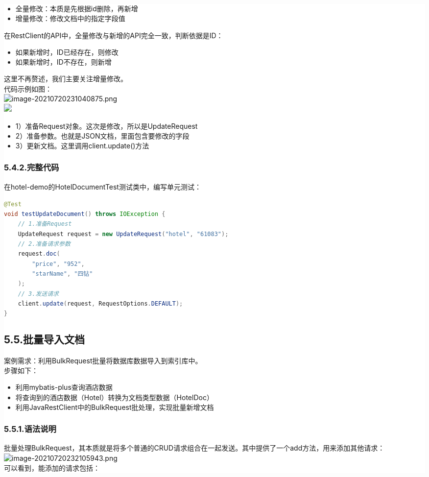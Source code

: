 - 全量修改：本质是先根据id删除，再新增
- 增量修改：修改文档中的指定字段值

在RestClient的API中，全量修改与新增的API完全一致，判断依据是ID：

- 如果新增时，ID已经存在，则修改
- 如果新增时，ID不存在，则新增

这里不再赘述，我们主要关注增量修改。<br />代码示例如图：<br />![image-20210720231040875.png](https://cdn.nlark.com/yuque/0/2023/png/1169676/1678877688127-ea761c6b-f3cb-4def-b0af-01a0e00abc84.png?x-oss-process=image%2Fwatermark%2Ctype_d3F5LW1pY3JvaGVp%2Csize_39%2Ctext_5rK554K45bCP5rOi%2Ccolor_FFFFFF%2Cshadow_50%2Ct_80%2Cg_se%2Cx_10%2Cy_10#averageHue=%23eaf2e6&clientId=u53a3a557-8479-4&from=paste&height=306&id=u0c0aafe2&originHeight=459&originWidth=1365&originalType=binary&ratio=1.5&rotation=0&showTitle=false&size=96922&status=done&style=none&taskId=u157b523d-1763-4f39-b892-5e4251f7360&title=&width=910)<br />![](assets/image-20210720231040875.png?x-oss-process=image%2Fwatermark%2Ctype_d3F5LW1pY3JvaGVp%2Csize_9%2Ctext_5rK554K45bCP5rOi%2Ccolor_FFFFFF%2Cshadow_50%2Ct_80%2Cg_se%2Cx_10%2Cy_10#id=FpjOR&originalType=binary&ratio=1&rotation=0&showTitle=false&status=done&style=none&title=)

- 1）准备Request对象。这次是修改，所以是UpdateRequest
- 2）准备参数。也就是JSON文档，里面包含要修改的字段
- 3）更新文档。这里调用client.update()方法
### 5.4.2.完整代码
在hotel-demo的HotelDocumentTest测试类中，编写单元测试：
```java
@Test
void testUpdateDocument() throws IOException {
    // 1.准备Request
    UpdateRequest request = new UpdateRequest("hotel", "61083");
    // 2.准备请求参数
    request.doc(
        "price", "952",
        "starName", "四钻"
    );
    // 3.发送请求
    client.update(request, RequestOptions.DEFAULT);
}
```
## 5.5.批量导入文档
案例需求：利用BulkRequest批量将数据库数据导入到索引库中。<br />步骤如下：

-  利用mybatis-plus查询酒店数据 
-  将查询到的酒店数据（Hotel）转换为文档类型数据（HotelDoc） 
-  利用JavaRestClient中的BulkRequest批处理，实现批量新增文档 
### 5.5.1.语法说明
批量处理BulkRequest，其本质就是将多个普通的CRUD请求组合在一起发送。其中提供了一个add方法，用来添加其他请求：<br />![image-20210720232105943.png](https://cdn.nlark.com/yuque/0/2023/png/1169676/1678877714933-1ae53e10-2d78-4067-96c2-9576a0666e75.png?x-oss-process=image%2Fwatermark%2Ctype_d3F5LW1pY3JvaGVp%2Csize_23%2Ctext_5rK554K45bCP5rOi%2Ccolor_FFFFFF%2Cshadow_50%2Ct_80%2Cg_se%2Cx_10%2Cy_10#averageHue=%23f5f3f1&clientId=u53a3a557-8479-4&from=paste&height=207&id=u0443a2ce&originHeight=311&originWidth=795&originalType=binary&ratio=1.5&rotation=0&showTitle=false&size=30226&status=done&style=none&taskId=u738ac306-fdfa-4670-9bd9-0007ced435e&title=&width=530)<br />可以看到，能添加的请求包括：
